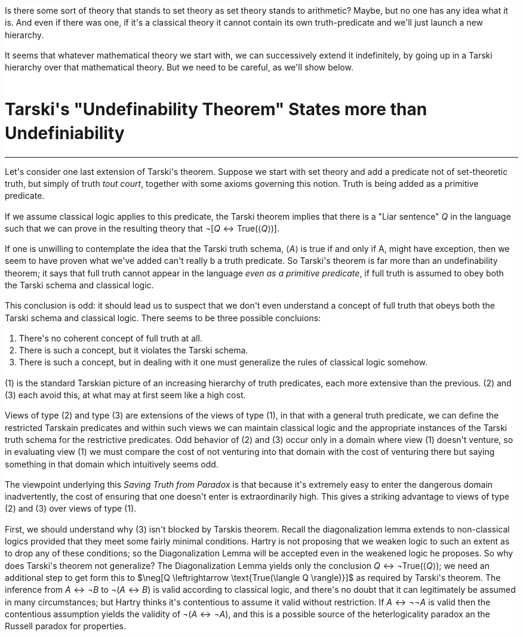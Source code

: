Is there some sort of theory that stands to set theory as set theory stands to arithmetic? Maybe, but no one has any idea what it is. And even if there was one, if it's a classical theory it cannot contain its own truth-predicate and we'll just launch a new hierarchy.

It seems that whatever mathematical theory we start with, we can successively extend it indefinitely, by going up in a Tarski hierarchy over that mathematical theory. But we need to be careful, as we'll show below.

# Tarski's "Undefinability Theorem" States more than Undefiniability
---
Let's consider one last extension of Tarski's theorem. Suppose we start with set theory and add a predicate not of set-theoretic truth, but simply of truth *tout court*, together with some axioms governing this notion.  Truth is being added as a primitive predicate.

If we assume classical logic applies to this predicate, the Tarski theorem implies that there is a "Liar sentence" $Q$ in the language such that we can prove in the resulting theory that $\neg [Q \leftrightarrow \text{True}(\langle Q \rangle)]$.

If one is unwilling to contemplate the idea that the Tarski truth schema, $\langle A \rangle$ is true if and only if A, might have exception, then we seem to have proven what we've added can't really b a truth predicate. So Tarski's theorem is far more than an undefinability theorem; it says that full truth cannot appear in the language *even as a primitive predicate*, if full truth is assumed to obey both the Tarski schema and classical logic.

This conclusion is odd: it should lead us to suspect that we don't even understand a concept of full truth that obeys both the Tarski schema and classical logic. There seems to be three possible concluions:
1. There's no coherent concept of full truth at all.
2. There is such a concept, but it violates the Tarski schema.
3. There is such a concept, but in dealing with it one must generalize the rules of classical logic somehow.

(1) is the standard Tarskian picture of an increasing hierarchy of truth predicates, each more extensive than the previous. (2) and (3) each avoid this, at what may at first seem like a high cost.

Views of type (2) and type (3) are extensions of the views of type (1), in that with a general truth predicate, we can define the restricted Tarskain predicates and within such views we can maintain classical logic and the appropriate instances of the Tarski truth schema for the restrictive predicates. Odd behavior of (2) and (3) occur only in a domain where view (1) doesn't venture, so in evaluating view (1) we must compare the cost of not venturing into that domain with the cost of venturing there but saying something in that domain which intuitively seems odd.

The viewpoint underlying this *Saving Truth from Paradox* is that because it's extremely easy to enter the dangerous domain inadvertently, the cost of ensuring that one doesn't enter is extraordinarily high. This gives a striking advantage to views of type (2) and (3) over views of type (1).

First, we should understand why (3) isn't blocked by Tarskis theorem. Recall the diagonalization lemma extends to non-classical logics provided that they meet some fairly minimal conditions. Hartry is not proposing that we weaken logic to such an extent as to drop any of these conditions; so the Diagonalization Lemma will be accepted even in the weakened logic he proposes. So why does Tarski's theorem not generalize? The Diagonalization Lemma yields only the conclusion $Q \leftrightarrow \neg \text{True}(\langle Q \rangle)$; we need an additional step to get form this to $\neg[Q \leftrightarrow \text{True(\langle Q \rangle)}]$ as required by Tarski's theorem. The inference from $A \leftrightarrow \neg B$ to $\neg (A \leftrightarrow B)$ is valid according to classical logic, and there's no doubt that it can legitimately be assumed in many circumstances; but Hartry thinks it's contentious to assume it valid without restriction. If $A \leftrightarrow \neg \neg A$ is valid then the contentious assumption yields the validity of $\neg(A \leftrightarrow \neg A)$, and this is a possible source of the heterlogicality paradox an the Russell paradox for properties.
